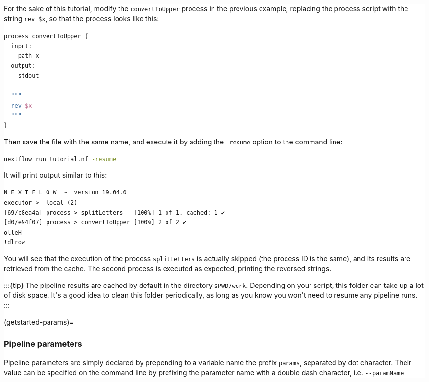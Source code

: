 For the sake of this tutorial, modify the `convertToUpper` process in the previous example, replacing the
process script with the string `rev $x`, so that the process looks like this:

```groovy
process convertToUpper {
  input:
    path x
  output:
    stdout

  """
  rev $x
  """
}
```

Then save the file with the same name, and execute it by adding the `-resume` option to the command line:

```bash
nextflow run tutorial.nf -resume
```

It will print output similar to this:

```
N E X T F L O W  ~  version 19.04.0
executor >  local (2)
[69/c8ea4a] process > splitLetters   [100%] 1 of 1, cached: 1 ✔
[d0/e94f07] process > convertToUpper [100%] 2 of 2 ✔
olleH
!dlrow
```

You will see that the execution of the process `splitLetters` is actually skipped (the process ID is the same), and
its results are retrieved from the cache. The second process is executed as expected, printing the reversed strings.

:::{tip}
The pipeline results are cached by default in the directory `$PWD/work`. Depending on your script, this folder
can take up a lot of disk space. It's a good idea to clean this folder periodically, as long as you know you won't
need to resume any pipeline runs.
:::

(getstarted-params)=

### Pipeline parameters

Pipeline parameters are simply declared by prepending to a variable name the prefix `params`, separated by dot character.
Their value can be specified on the command line by prefixing the parameter name with a double dash character, i.e. `--paramName`
